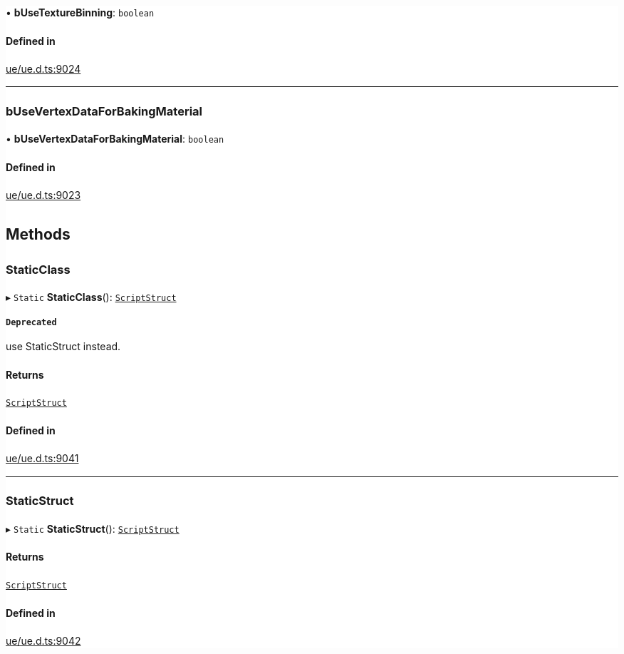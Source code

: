 • **bUseTextureBinning**: `boolean`

#### Defined in

[ue/ue.d.ts:9024](https://github.com/YugMetaverse/yug_typings/blob/b7d9b19/ue/ue.d.ts#L9024)

___

### bUseVertexDataForBakingMaterial

• **bUseVertexDataForBakingMaterial**: `boolean`

#### Defined in

[ue/ue.d.ts:9023](https://github.com/YugMetaverse/yug_typings/blob/b7d9b19/ue/ue.d.ts#L9023)

## Methods

### StaticClass

▸ `Static` **StaticClass**(): [`ScriptStruct`](ue_ue.ScriptStruct.md)

**`Deprecated`**

use StaticStruct instead.

#### Returns

[`ScriptStruct`](ue_ue.ScriptStruct.md)

#### Defined in

[ue/ue.d.ts:9041](https://github.com/YugMetaverse/yug_typings/blob/b7d9b19/ue/ue.d.ts#L9041)

___

### StaticStruct

▸ `Static` **StaticStruct**(): [`ScriptStruct`](ue_ue.ScriptStruct.md)

#### Returns

[`ScriptStruct`](ue_ue.ScriptStruct.md)

#### Defined in

[ue/ue.d.ts:9042](https://github.com/YugMetaverse/yug_typings/blob/b7d9b19/ue/ue.d.ts#L9042)
